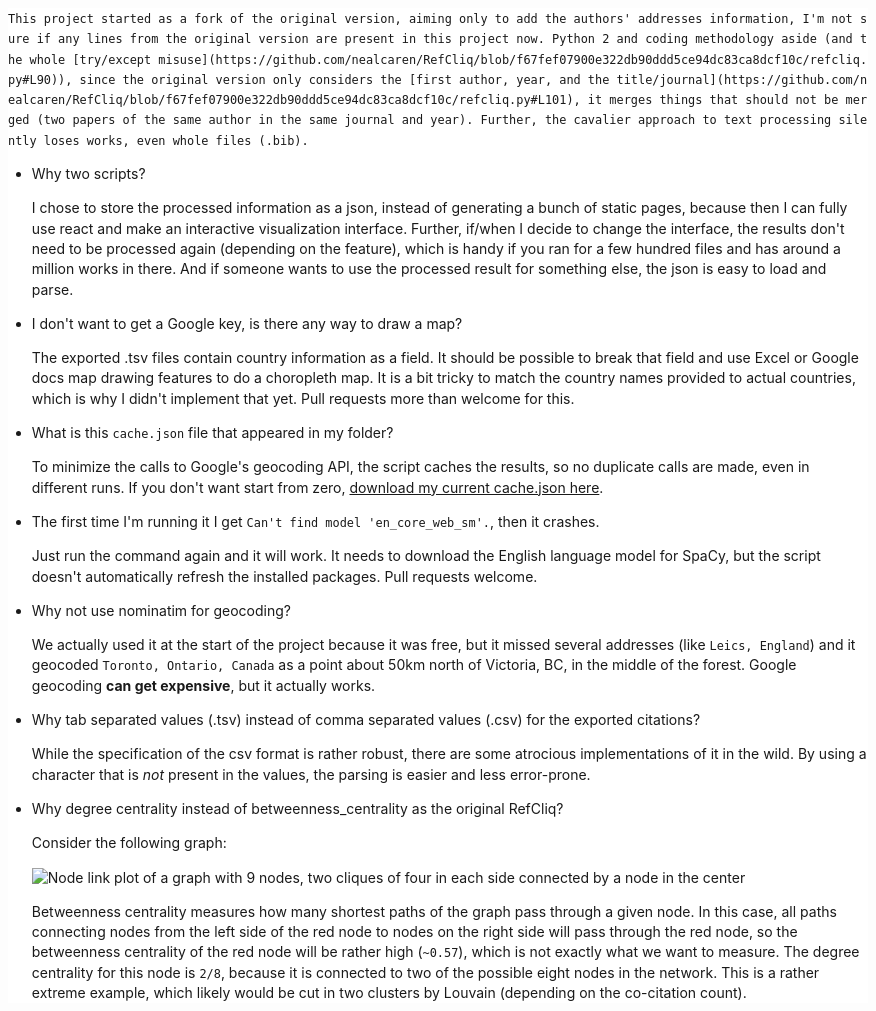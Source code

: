     This project started as a fork of the original version, aiming only to add the authors' addresses information, I'm not sure if any lines from the original version are present in this project now. Python 2 and coding methodology aside (and the whole [try/except misuse](https://github.com/nealcaren/RefCliq/blob/f67fef07900e322db90ddd5ce94dc83ca8dcf10c/refcliq.py#L90)), since the original version only considers the [first author, year, and the title/journal](https://github.com/nealcaren/RefCliq/blob/f67fef07900e322db90ddd5ce94dc83ca8dcf10c/refcliq.py#L101), it merges things that should not be merged (two papers of the same author in the same journal and year). Further, the cavalier approach to text processing silently loses works, even whole files (.bib). 

* Why two scripts?

    I chose to store the processed information as a json, instead of generating a bunch of static pages, because then I can fully use react and make an interactive visualization interface. Further, if/when I decide to change the interface, the results don't need to be processed again (depending on the feature), which is handy if you ran for a few hundred files and has around a million works in there. And if someone wants to use the processed result for something else, the json is easy to load and parse.

* I don't want to get a Google key, is there any way to draw a map?

    The exported .tsv files contain country information as a field. It should be possible to break that field and use Excel or Google docs map drawing features to do a choropleth map. It is a bit tricky to match the country names provided to actual countries, which is why I didn't implement that yet. Pull requests more than welcome for this.

* What is this `cache.json` file that appeared in my folder?

    To minimize the calls to Google's geocoding API, the script caches the results, so no duplicate calls are made, even in different runs. If you don't want start from zero, [download my current cache.json here](https://www.dropbox.com/s/n5q4ha2vz606mp5/cache.json?dl=0).

* The first time I'm running it I get `Can't find model 'en_core_web_sm'.`, then it crashes.

    Just run the command again and it will work. It needs to download the English language model for SpaCy, but the script doesn't automatically refresh the installed packages. Pull requests welcome.

* Why not use nominatim for geocoding? 

    We actually used it at the start of the project because it was free, but it missed several addresses (like `Leics, England`) and it geocoded `Toronto, Ontario, Canada` as a point about 50km north of Victoria, BC, in the middle of the forest. Google geocoding **can get expensive**, but it actually works.

* Why tab separated values (.tsv) instead of comma separated values (.csv) for the exported citations?

    While the specification of the csv format is rather robust, there are some atrocious implementations of it in the wild. By using a character that is *not* present in the values, the parsing is easier and less error-prone.

* Why degree centrality instead of betweenness_centrality as the original RefCliq?

    Consider the following graph:

    ![Node link plot of a graph with 9 nodes, two cliques of four in each side connected by a node in the center](https://github.com/fabioasdias/RefCliq/raw/master/doc/centrality.png "")

    Betweenness centrality measures how many shortest paths of the graph pass through a given node. In this case, all paths connecting nodes from the left side of the red node to nodes on the right side will pass through the red node, so the betweenness centrality of the red node will be rather high (`~0.57`), which is not exactly what we want to measure. The degree centrality for this node is `2/8`, because it is connected to two of the possible eight nodes in the network. This is a rather extreme example, which likely would be cut in two clusters by Louvain (depending on the co-citation count).
